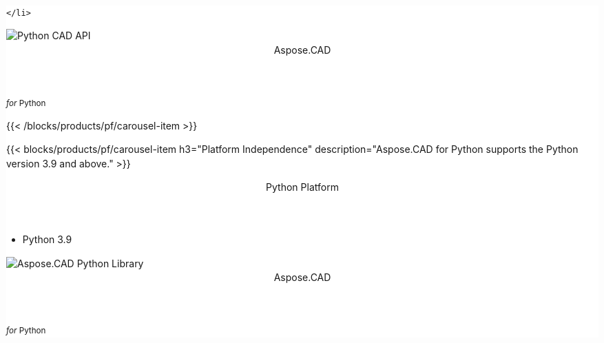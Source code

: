     </li>
   </ul>
  </div>
  
 </div>
 
 <div class="d1-logo">
  <img alt="Python CAD API" src="https://websites.fileformat.com/aspose/cloud/images/aspose_cad-for-cloud.svg"/>
  <header>
   Aspose.CAD
  </header>
  <footer>
   <small>
    <em>
     for
    </em>
    Python
   </small>
  </footer>
 </div>
 
</div>

{{< /blocks/products/pf/carousel-item >}}

{{< blocks/products/pf/carousel-item h3="Platform Independence" description="Aspose.CAD for Python supports the Python version 3.9 and above." >}}
<div class="diagram1 d1-python">
 <div class="d1-row">
  <div class="d1-col d1-left">
  </div>
  
  <div class="d1-col d1-right">
   <header style="padding-left: 0px;">
    <i class="fa fa-cogs">
    </i>
    Python Platform
   </header>
   <ul>
    <li>
     Python 3.9
    </li>
   </ul>
  </div>
  
 </div>
 
 <div class="d1-logo">
  <img alt="Aspose.CAD Python Library" src="https://products.aspose.cloud/sdk/aspose_cad-for-python.svg"/>
  <header>
   Aspose.CAD
  </header>
  <footer>
   <small>
    <em>
     for
    </em>
    Python
   </small>
  </footer>
 </div>
 